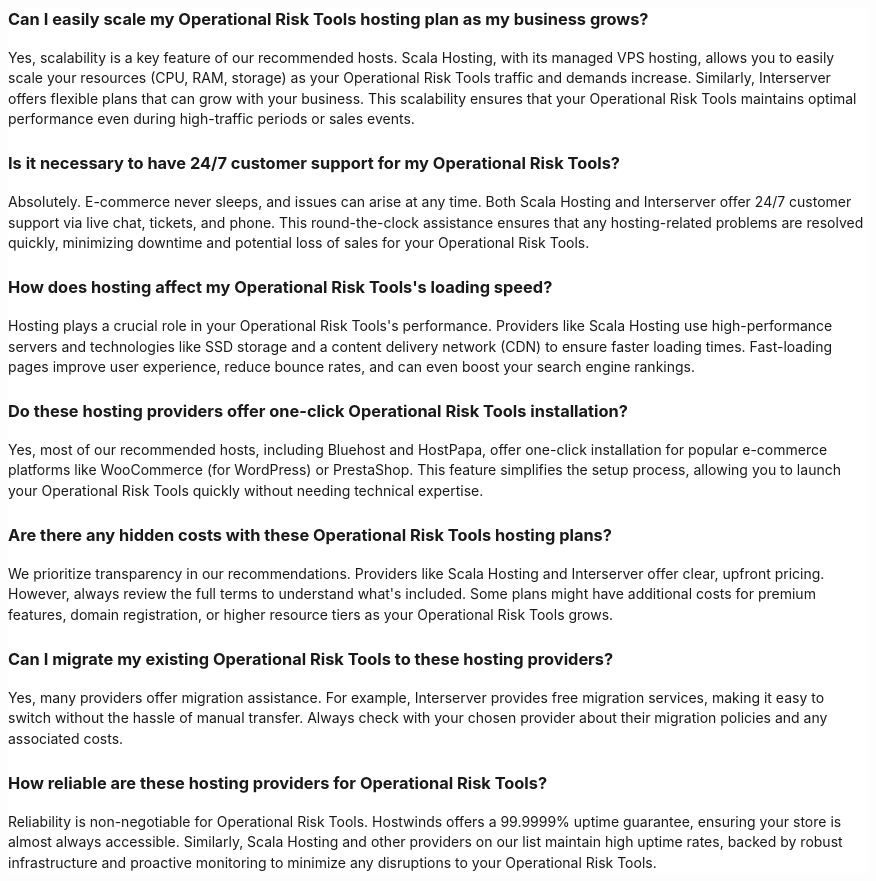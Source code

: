 ### Can I easily scale my Operational Risk Tools hosting plan as my business grows? 
Yes, scalability is a key feature of our recommended hosts. Scala Hosting, with its managed VPS hosting, allows you to easily scale your resources (CPU, RAM, storage) as your Operational Risk Tools traffic and demands increase. Similarly, Interserver offers flexible plans that can grow with your business. This scalability ensures that your Operational Risk Tools maintains optimal performance even during high-traffic periods or sales events.

### Is it necessary to have 24/7 customer support for my Operational Risk Tools? 
Absolutely. E-commerce never sleeps, and issues can arise at any time. Both Scala Hosting and Interserver offer 24/7 customer support via live chat, tickets, and phone. This round-the-clock assistance ensures that any hosting-related problems are resolved quickly, minimizing downtime and potential loss of sales for your Operational Risk Tools.

### How does hosting affect my Operational Risk Tools's loading speed? 
Hosting plays a crucial role in your Operational Risk Tools's performance. Providers like Scala Hosting use high-performance servers and technologies like SSD storage and a content delivery network (CDN) to ensure faster loading times. Fast-loading pages improve user experience, reduce bounce rates, and can even boost your search engine rankings.

### Do these hosting providers offer one-click Operational Risk Tools installation? 
Yes, most of our recommended hosts, including Bluehost and HostPapa, offer one-click installation for popular e-commerce platforms like WooCommerce (for WordPress) or PrestaShop. This feature simplifies the setup process, allowing you to launch your Operational Risk Tools quickly without needing technical expertise.

### Are there any hidden costs with these Operational Risk Tools hosting plans? 
We prioritize transparency in our recommendations. Providers like Scala Hosting and Interserver offer clear, upfront pricing. However, always review the full terms to understand what's included. Some plans might have additional costs for premium features, domain registration, or higher resource tiers as your Operational Risk Tools grows.

### Can I migrate my existing Operational Risk Tools to these hosting providers? 
Yes, many providers offer migration assistance. For example, Interserver provides free migration services, making it easy to switch without the hassle of manual transfer. Always check with your chosen provider about their migration policies and any associated costs.

### How reliable are these hosting providers for Operational Risk Tools? 
Reliability is non-negotiable for Operational Risk Tools. Hostwinds offers a 99.9999% uptime guarantee, ensuring your store is almost always accessible. Similarly, Scala Hosting and other providers on our list maintain high uptime rates, backed by robust infrastructure and proactive monitoring to minimize any disruptions to your Operational Risk Tools.
